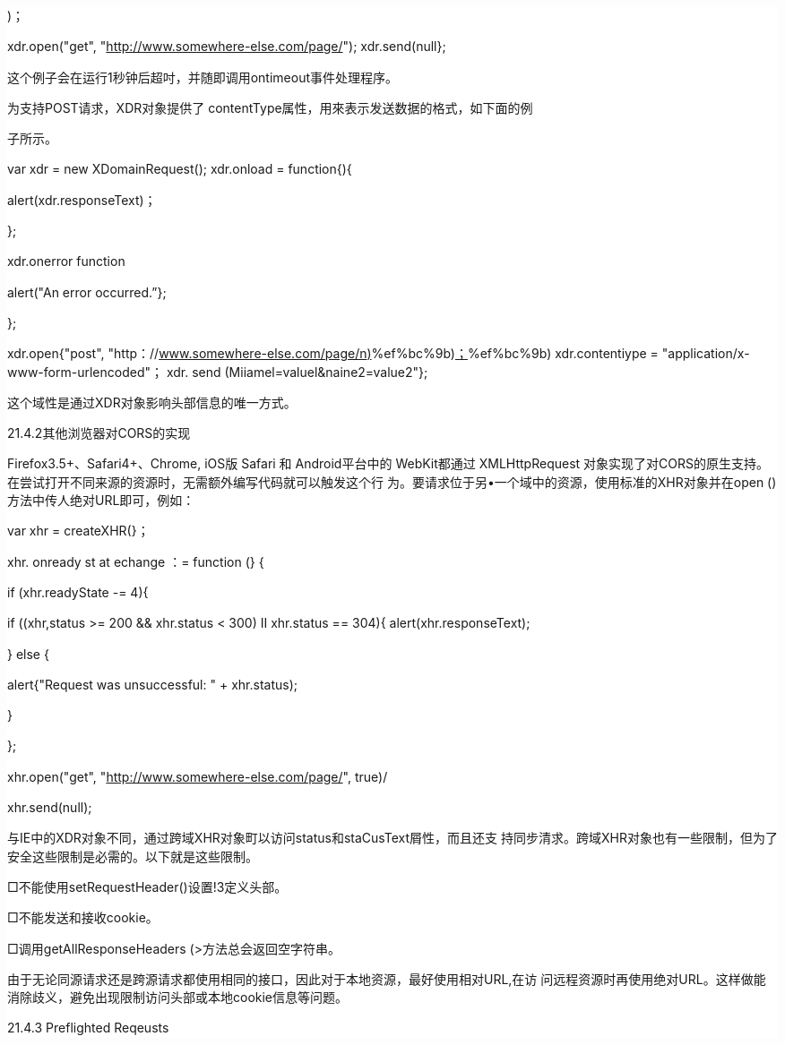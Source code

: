 )；

xdr.open("get", "<http://www.somewhere-else.com/page/>"); xdr.send(null};

这个例子会在运行1秒钟后超吋，并随即调用ontimeout事件处理程序。

为支持POST请求，XDR对象提供了 contentType属性，用來表示发送数据的格式，如下面的例

子所示。

var xdr = new XDomainRequest(); xdr.onload = function{){

alert(xdr.responseText)；

};

xdr.onerror function

alert("An error occurred.”};

};

xdr.open{"post", "http：//[www.somewhere-else.com/page/n)](http://www.somewhere-else.com/page/n)%ef%bc%9b)[；](http://www.somewhere-else.com/page/n)%ef%bc%9b) xdr.contentiype = "application/x-www-form-urlencoded"； xdr. send (Miiamel=valuel&naine2=value2"};

这个域性是通过XDR对象影响头部信息的唯一方式。

21.4.2其他浏览器对CORS的实现

Firefox3.5+、Safari4+、Chrome, iOS版 Safari 和 Android平台中的 WebKit都通过 XMLHttpRequest 对象实现了对CORS的原生支持。在尝试打开不同来源的资源时，无需额外编写代码就可以触发这个行 为。要请求位于另•一个域中的资源，使用标准的XHR对象并在open ()方法中传人绝对URL即可，例如：

var xhr = createXHR(}；

xhr. onready st at echange ：= function (} {

if (xhr.readyState -= 4){

if ((xhr,status >= 200 && xhr.status < 300) II xhr.status == 304){ alert(xhr.responseText);

} else {

alert{"Request was unsuccessful: " + xhr.status);

}

};

xhr.open("get", "<http://www.somewhere-else.com/page/>", true)/

xhr.send(null);

与IE中的XDR对象不同，通过跨域XHR对象町以访问status和staCusText屑性，而且还支 持同步清求。跨域XHR对象也有一些限制，但为了安全这些限制是必需的。以下就是这些限制。

□不能使用setRequestHeader()设置!3定义头部。

□不能发送和接收cookie。

□调用getAllResponseHeaders (>方法总会返回空字符串。

由于无论同源请求还是跨源请求都使用相同的接口，因此对于本地资源，最好使用相对URL,在访 问远程资源时再使用绝对URL。这样做能消除歧义，避免出现限制访问头部或本地cookie信息等问题。

21.4.3 Preflighted Reqeusts
